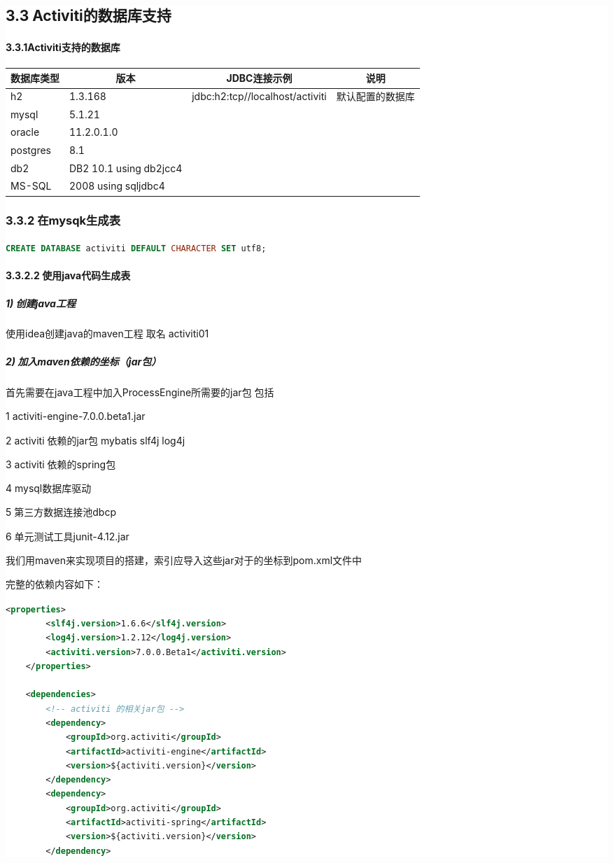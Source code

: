 ## 3.3 Activiti的数据库支持

#### 3.3.1Activiti支持的数据库

| 数据库类型 | 版本                   | JDBC连接示例                    | 说明             |
| ---------- | ---------------------- | ------------------------------- | ---------------- |
| h2         | 1.3.168                | jdbc:h2:tcp//localhost/activiti | 默认配置的数据库 |
| mysql      | 5.1.21                 |                                 |                  |
| oracle     | 11.2.0.1.0             |                                 |                  |
| postgres   | 8.1                    |                                 |                  |
| db2        | DB2 10.1 using db2jcc4 |                                 |                  |
| MS-SQL     | 2008 using sqljdbc4    |                                 |                  |



### 3.3.2 在mysqk生成表

```sql
CREATE DATABASE activiti DEFAULT CHARACTER SET utf8;
```

#### 3.3.2.2 使用java代码生成表

##### 1) 创建java工程

使用idea创建java的maven工程 取名 activiti01

##### 2) 加入maven依赖的坐标（jar包）

首先需要在java工程中加入ProcessEngine所需要的jar包 包括

1 activiti-engine-7.0.0.beta1.jar

2 activiti 依赖的jar包 mybatis slf4j log4j

3 activiti 依赖的spring包

4 mysql数据库驱动

5 第三方数据连接池dbcp

6 单元测试工具junit-4.12.jar

我们用maven来实现项目的搭建，索引应导入这些jar对于的坐标到pom.xml文件中

完整的依赖内容如下：

```xml
<properties>
        <slf4j.version>1.6.6</slf4j.version>
        <log4j.version>1.2.12</log4j.version>
        <activiti.version>7.0.0.Beta1</activiti.version>
    </properties>

    <dependencies>
        <!-- activiti 的相关jar包 -->
        <dependency>
            <groupId>org.activiti</groupId>
            <artifactId>activiti-engine</artifactId>
            <version>${activiti.version}</version>
        </dependency>
        <dependency>
            <groupId>org.activiti</groupId>
            <artifactId>activiti-spring</artifactId>
            <version>${activiti.version}</version>
        </dependency>
```